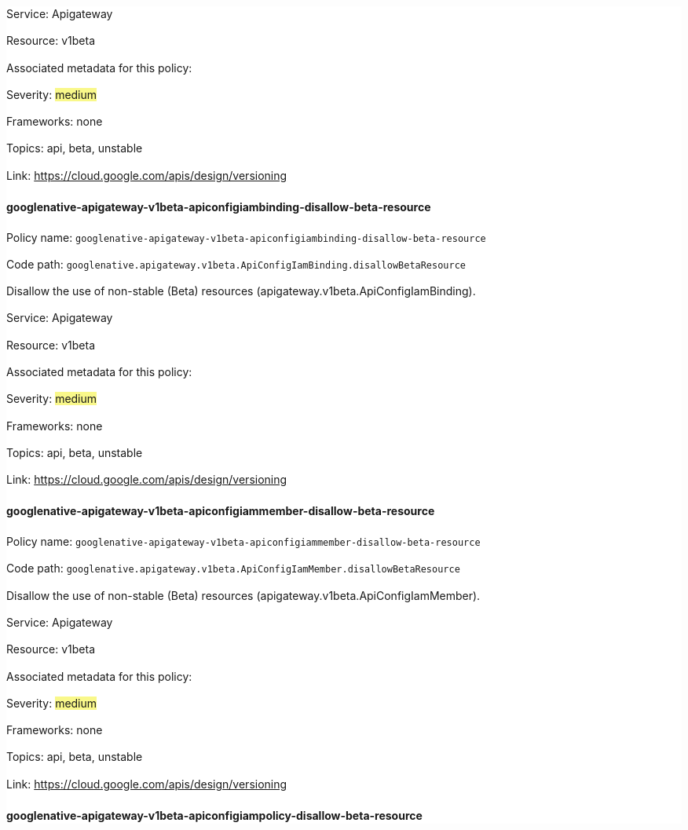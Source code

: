 Service: Apigateway

Resource: v1beta

Associated metadata for this policy:

Severity: <span style='background-color: #F9F88A;'>medium</span>

Frameworks: none

Topics: api, beta, unstable

Link: <https://cloud.google.com/apis/design/versioning>

#### googlenative-apigateway-v1beta-apiconfigiambinding-disallow-beta-resource

Policy name: `googlenative-apigateway-v1beta-apiconfigiambinding-disallow-beta-resource`

Code path: `googlenative.apigateway.v1beta.ApiConfigIamBinding.disallowBetaResource`

Disallow the use of non-stable (Beta) resources (apigateway.v1beta.ApiConfigIamBinding).

Service: Apigateway

Resource: v1beta

Associated metadata for this policy:

Severity: <span style='background-color: #F9F88A;'>medium</span>

Frameworks: none

Topics: api, beta, unstable

Link: <https://cloud.google.com/apis/design/versioning>

#### googlenative-apigateway-v1beta-apiconfigiammember-disallow-beta-resource

Policy name: `googlenative-apigateway-v1beta-apiconfigiammember-disallow-beta-resource`

Code path: `googlenative.apigateway.v1beta.ApiConfigIamMember.disallowBetaResource`

Disallow the use of non-stable (Beta) resources (apigateway.v1beta.ApiConfigIamMember).

Service: Apigateway

Resource: v1beta

Associated metadata for this policy:

Severity: <span style='background-color: #F9F88A;'>medium</span>

Frameworks: none

Topics: api, beta, unstable

Link: <https://cloud.google.com/apis/design/versioning>

#### googlenative-apigateway-v1beta-apiconfigiampolicy-disallow-beta-resource
